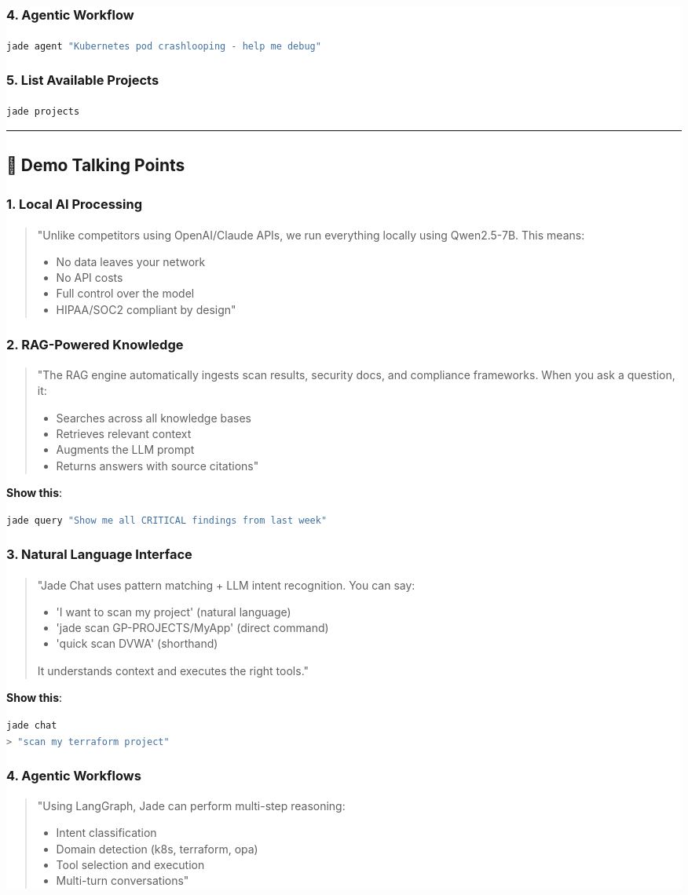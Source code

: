 ### 4. Agentic Workflow
```bash
jade agent "Kubernetes pod crashlooping - help me debug"
```

### 5. List Available Projects
```bash
jade projects
```

---

## 🎯 Demo Talking Points

### 1. **Local AI Processing**
> "Unlike competitors using OpenAI/Claude APIs, we run everything locally using Qwen2.5-7B. This means:
> - No data leaves your network
> - No API costs
> - Full control over the model
> - HIPAA/SOC2 compliant by design"

### 2. **RAG-Powered Knowledge**
> "The RAG engine automatically ingests scan results, security docs, and compliance frameworks. When you ask a question, it:
> - Searches across all knowledge bases
> - Retrieves relevant context
> - Augments the LLM prompt
> - Returns answers with source citations"

**Show this**:
```bash
jade query "Show me all CRITICAL findings from last week"
```

### 3. **Natural Language Interface**
> "Jade Chat uses pattern matching + LLM intent recognition. You can say:
> - 'I want to scan my project' (natural language)
> - 'jade scan GP-PROJECTS/MyApp' (direct command)
> - 'quick scan DVWA' (shorthand)
>
> It understands context and executes the right tools."

**Show this**:
```bash
jade chat
> "scan my terraform project"
```

### 4. **Agentic Workflows**
> "Using LangGraph, Jade can perform multi-step reasoning:
> - Intent classification
> - Domain detection (k8s, terraform, opa)
> - Tool selection and execution
> - Multi-turn conversations"
